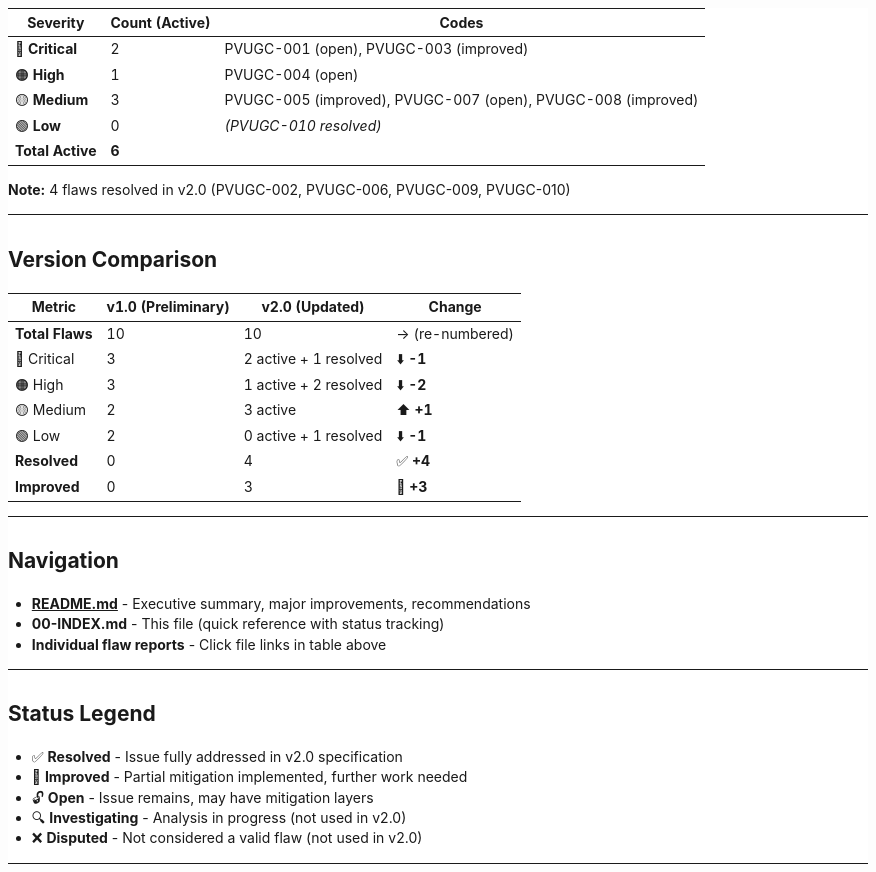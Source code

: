 | Severity | Count (Active) | Codes |
|----------|----------------|-------|
| 🔴 **Critical** | 2 | PVUGC-001 (open), PVUGC-003 (improved) |
| 🟠 **High** | 1 | PVUGC-004 (open) |
| 🟡 **Medium** | 3 | PVUGC-005 (improved), PVUGC-007 (open), PVUGC-008 (improved) |
| 🟢 **Low** | 0 | *(PVUGC-010 resolved)* |
| **Total Active** | **6** | |

**Note:** 4 flaws resolved in v2.0 (PVUGC-002, PVUGC-006, PVUGC-009, PVUGC-010)

---

## Version Comparison

| Metric | v1.0 (Preliminary) | v2.0 (Updated) | Change |
|--------|-------------------|----------------|--------|
| **Total Flaws** | 10 | 10 | → (re-numbered) |
| 🔴 Critical | 3 | 2 active + 1 resolved | ⬇️ **-1** |
| 🟠 High | 3 | 1 active + 2 resolved | ⬇️ **-2** |
| 🟡 Medium | 2 | 3 active | ⬆️ **+1** |
| 🟢 Low | 2 | 0 active + 1 resolved | ⬇️ **-1** |
| **Resolved** | 0 | 4 | ✅ **+4** |
| **Improved** | 0 | 3 | 🔧 **+3** |

---

## Navigation

- **[README.md](README.md)** - Executive summary, major improvements, recommendations
- **00-INDEX.md** - This file (quick reference with status tracking)
- **Individual flaw reports** - Click file links in table above

---

## Status Legend

- ✅ **Resolved** - Issue fully addressed in v2.0 specification
- 🔧 **Improved** - Partial mitigation implemented, further work needed
- 🔓 **Open** - Issue remains, may have mitigation layers
- 🔍 **Investigating** - Analysis in progress (not used in v2.0)
- ❌ **Disputed** - Not considered a valid flaw (not used in v2.0)

---
